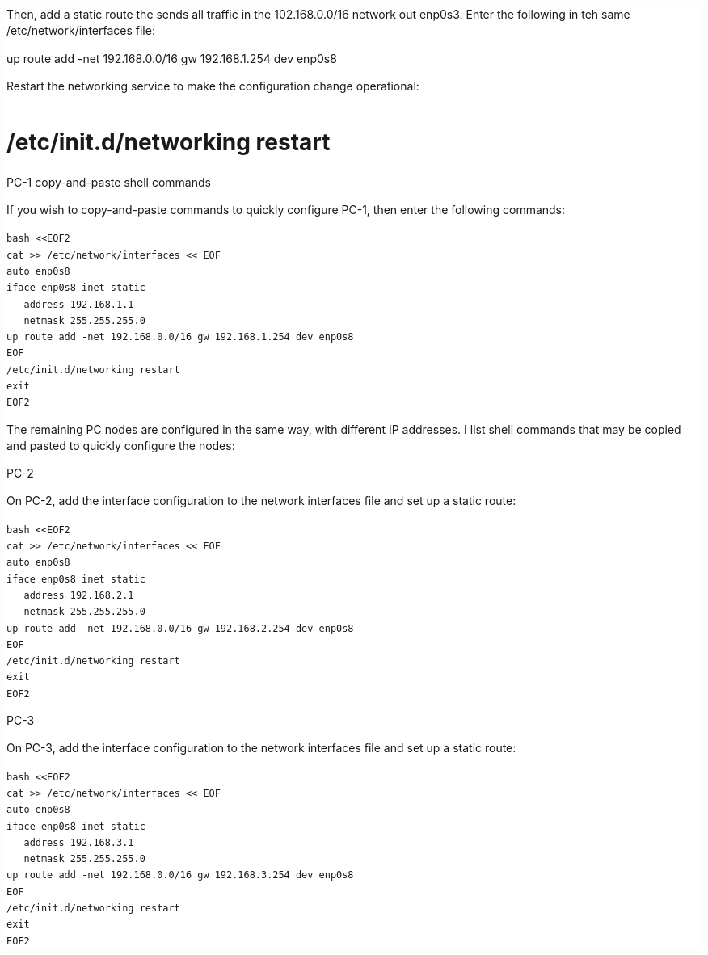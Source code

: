 Then, add a static route the sends all traffic in the 102.168.0.0/16 network out enp0s3. Enter the following in teh same /etc/network/interfaces file:

up route add -net 192.168.0.0/16 gw 192.168.1.254 dev enp0s8

Restart the networking service to make the configuration change operational:

# /etc/init.d/networking restart

PC-1 copy-and-paste shell commands

If you wish to copy-and-paste commands to quickly configure PC-1, then enter the following commands:

```
bash <<EOF2
cat >> /etc/network/interfaces << EOF
auto enp0s8
iface enp0s8 inet static
   address 192.168.1.1
   netmask 255.255.255.0
up route add -net 192.168.0.0/16 gw 192.168.1.254 dev enp0s8
EOF
/etc/init.d/networking restart
exit
EOF2
```

The remaining PC nodes are configured in the same way, with different IP addresses. I list shell commands that may be copied and pasted to quickly configure the nodes:

PC-2

On PC-2, add the interface configuration to the network interfaces file and set up a static route:

```
bash <<EOF2
cat >> /etc/network/interfaces << EOF
auto enp0s8
iface enp0s8 inet static
   address 192.168.2.1
   netmask 255.255.255.0
up route add -net 192.168.0.0/16 gw 192.168.2.254 dev enp0s8
EOF
/etc/init.d/networking restart
exit
EOF2
```

PC-3

On PC-3, add the interface configuration to the network interfaces file and set up a static route:

```
bash <<EOF2
cat >> /etc/network/interfaces << EOF
auto enp0s8
iface enp0s8 inet static
   address 192.168.3.1
   netmask 255.255.255.0
up route add -net 192.168.0.0/16 gw 192.168.3.254 dev enp0s8
EOF
/etc/init.d/networking restart
exit
EOF2
```
